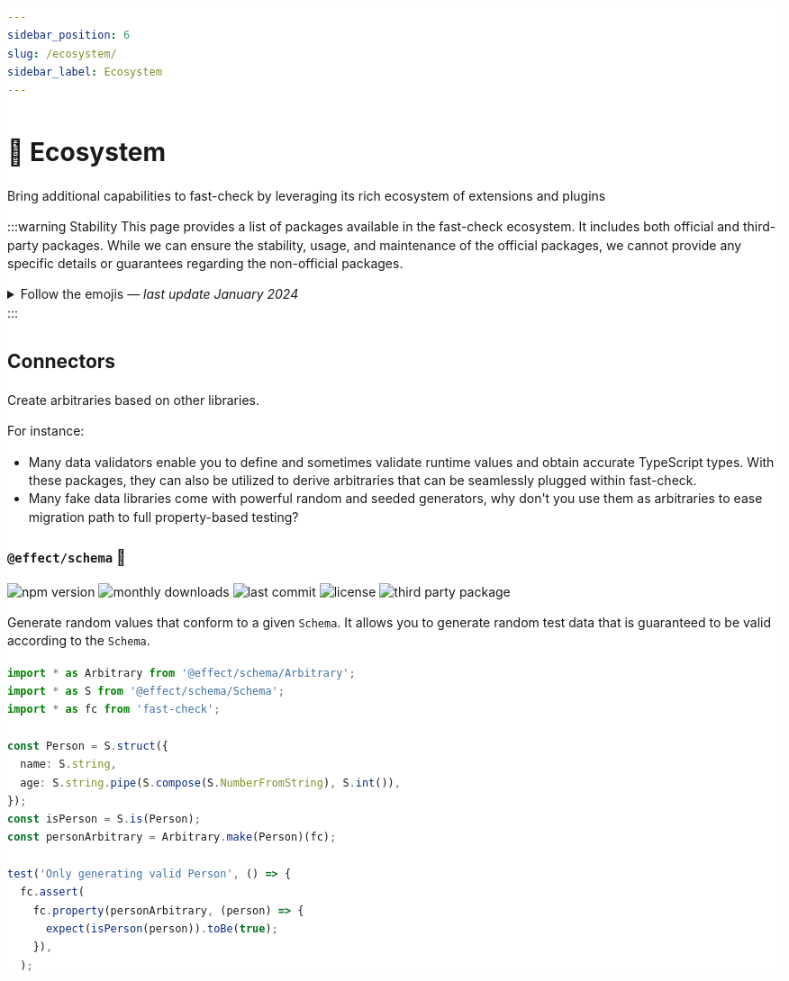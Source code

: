 ```yaml
---
sidebar_position: 6
slug: /ecosystem/
sidebar_label: Ecosystem
---
```


# 🌱 Ecosystem

Bring additional capabilities to fast-check by leveraging its rich ecosystem of extensions and plugins

:::warning Stability
This page provides a list of packages available in the fast-check ecosystem. It includes both official and third-party packages. While we can ensure the stability, usage, and maintenance of the official packages, we cannot provide any specific details or guarantees regarding the non-official packages.

<details><summary>Follow the emojis — <i>last update January 2024</i></summary></details>
:::

## Connectors

Create arbitraries based on other libraries.

For instance:

- Many data validators enable you to define and sometimes validate runtime values and obtain accurate TypeScript types. With these packages, they can also be utilized to derive arbitraries that can be seamlessly plugged within fast-check.
- Many fake data libraries come with powerful random and seeded generators, why don't you use them as arbitraries to ease migration path to full property-based testing?

### `@effect/schema` 🥇

![npm version](https://badge.fury.io/js/@effect%2Fschema.svg)
![monthly downloads](https://img.shields.io/npm/dm/@effect%2Fschema)
![last commit](https://img.shields.io/github/last-commit/effect-ts/effect)
![license](https://img.shields.io/npm/l/@effect%2Fschema.svg)
![third party package](https://img.shields.io/badge/-third%20party%20package-%2300abff.svg)

Generate random values that conform to a given `Schema`. It allows you to generate random test data that is guaranteed to be valid according to the `Schema`.

```ts
import * as Arbitrary from '@effect/schema/Arbitrary';
import * as S from '@effect/schema/Schema';
import * as fc from 'fast-check';

const Person = S.struct({
  name: S.string,
  age: S.string.pipe(S.compose(S.NumberFromString), S.int()),
});
const isPerson = S.is(Person);
const personArbitrary = Arbitrary.make(Person)(fc);

test('Only generating valid Person', () => {
  fc.assert(
    fc.property(personArbitrary, (person) => {
      expect(isPerson(person)).toBe(true);
    }),
  );
```